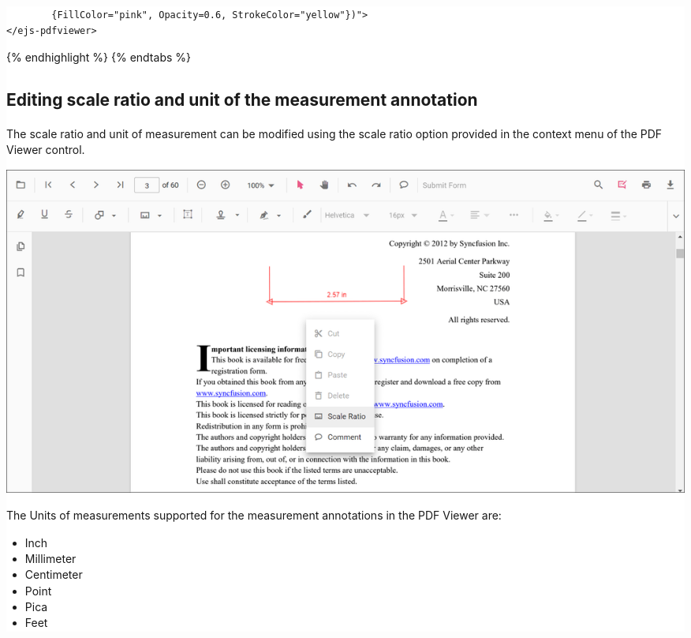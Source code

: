             {FillColor="pink", Opacity=0.6, StrokeColor="yellow"})">
    </ejs-pdfviewer>
</div>

{% endhighlight %}
{% endtabs %}

## Editing scale ratio and unit of the measurement annotation

The scale ratio and unit of measurement can be modified using the scale ratio option provided in the context menu of the PDF Viewer control.

![CalibrateScaleRatio](../images/calibrate_scaleratio.png)

The Units of measurements supported for the measurement annotations in the PDF Viewer are:

* Inch
* Millimeter
* Centimeter
* Point
* Pica
* Feet
